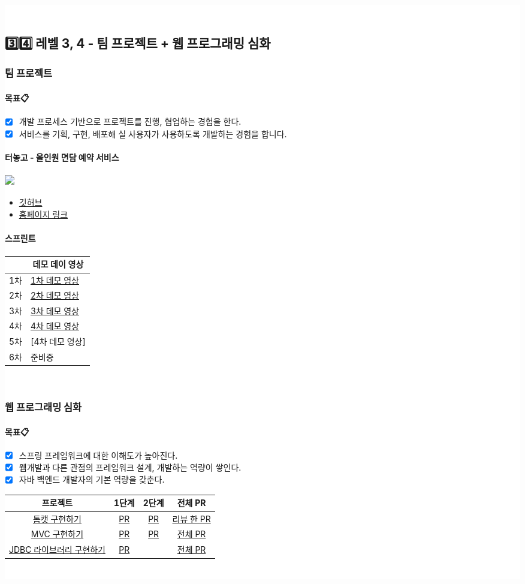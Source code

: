 

<br>

## 3️⃣4️⃣ 레벨 3, 4 - 팀 프로젝트 + 웹 프로그래밍 심화

### 팀 프로젝트

#### 목표📋

- [x] 개발 프로세스 기반으로 프로젝트를 진행, 협업하는 경험을 한다.
- [x] 서비스를 기획, 구현, 배포해 실 사용자가 사용하도록 개발하는 경험을 합니다.

#### 터놓고 - 올인원 면담 예약 서비스

<img width="40%" src="https://user-images.githubusercontent.com/26570275/180117875-6595ae1a-b633-47e9-8620-5084ba7d4a50.png"/>

- [깃허브](https://github.com/woowacourse-teams/2022-ternoko)
- [홈페이지 링크](https://ternoko.site/login)

#### 스프린트

|     | 데모 데이 영상 | 
| --- | --------------------------------------------------------- | 
| 1차 | [1차 데모 영상](https://www.youtube.com/watch?v=mKV3osPRtdc) |   
| 2차 | [2차 데모 영상](https://www.youtube.com/watch?v=LQRxmFMnFfo) |   
| 3차 | [3차 데모 영상](https://www.youtube.com/watch?v=y2cudTZ8seY) |   
| 4차 | [4차 데모 영상](https://www.youtube.com/watch?v=-Y4DfIsRrzA) |
| 5차 | [4차 데모 영상] |
| 6차 | 준비중 |

<br/>

### 웹 프로그래밍 심화

#### 목표📋

- [x] 스프링 프레임워크에 대한 이해도가 높아진다.
- [x] 웹개발과 다른 관점의 프레임워크 설계, 개발하는 역량이 쌓인다.
- [x] 자바 백엔드 개발자의 기본 역량을 갖춘다.

|프로젝트|1단계|2단계|전체 PR|
| :-------------: | :--------------------------------------------------------: | :---: | :----------------------------------------------------------------: |
| [톰캣 구현하기](https://github.com/woowacourse/jwp-dashboard-http/tree/her0807) | [PR](https://github.com/woowacourse/jwp-dashboard-http/pull/183) |   [PR](https://github.com/woowacourse/jwp-dashboard-http/pull/265)     | [리뷰 한 PR](https://github.com/woowacourse/jwp-dashboard-http/pull/263) |     |
|   [MVC 구현하기](https://github.com/woowacourse/jwp-dashboard-mvc/her0807)    |   [PR](https://github.com/woowacourse/jwp-dashboard-mvc/pull/154)    |  [PR](https://github.com/woowacourse/jwp-dashboard-mvc/pull/245)     |   [전체 PR](https://github.com/woowacourse/jwp-dashboard-mvc/pulls?q=%EC%88%98%EB%8B%AC)   |     |
|    [JDBC 라이브러리 구현하기 ](https://github.com/woowacourse/jwp-dashboard-jdbc/her0807)   | [PR](https://github.com/woowacourse/jwp-dashboard-jdbc/pull/209)      |      | [전체 PR](https://github.com/woowacourse/jwp-dashboard-jdbc/pulls?q=%EC%88%98%EB%8B%AC)     |

<br/>
